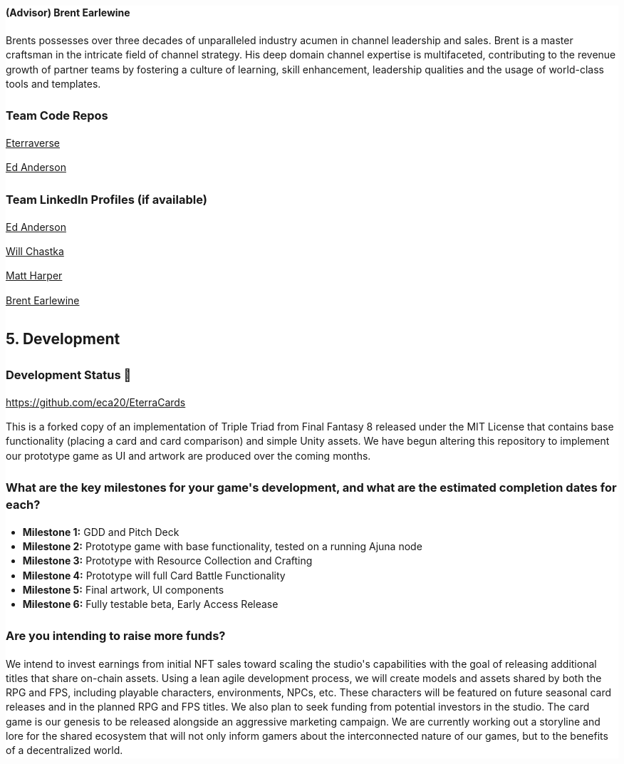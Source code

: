 
#### (Advisor) Brent Earlewine
Brents possesses over three decades of unparalleled industry acumen in channel leadership and sales.  Brent is a master craftsman in the intricate field of channel strategy. His deep domain channel expertise is multifaceted, contributing to the revenue growth of partner teams by fostering a culture of learning, skill enhancement, leadership qualities and the usage of world-class tools and templates. 


### Team Code Repos
[Eterraverse](https://github.com/Eterraverse)

[Ed Anderson](https://github.com/eca20)

### Team LinkedIn Profiles (if available)
[Ed Anderson](https://www.linkedin.com/in/edanderson4hire/)

[Will Chastka](https://www.linkedin.com/in/wchastka/)

[Matt Harper](https://www.linkedin.com/in/matthewrharper/)

[Brent Earlewine](https://www.linkedin.com/in/bearlewine/)

## 5. Development

### Development Status :open_book:
https://github.com/eca20/EterraCards

This is a forked copy of an implementation of Triple Triad from Final Fantasy 8 released under the MIT License that contains base functionality (placing a card and card comparison) and simple Unity assets. We have begun altering this repository to implement our prototype game as UI and artwork are produced over the coming months. 

### What are the key milestones for your game's development, and what are the estimated completion dates for each?
- **Milestone 1:** GDD and Pitch Deck
- **Milestone 2:** Prototype game with base functionality, tested on a running Ajuna node
- **Milestone 3:** Prototype with Resource Collection and Crafting
- **Milestone 4:** Prototype will full Card Battle Functionality
- **Milestone 5:** Final artwork, UI components
- **Milestone 6:** Fully testable beta, Early Access Release

### Are you intending to raise more funds?
We intend to invest earnings from initial NFT sales toward scaling the studio's capabilities with the goal of releasing additional titles that share on-chain assets. Using a lean agile development process, we will create models and assets shared by both the RPG and FPS, including playable characters, environments, NPCs, etc. These characters will be featured on future seasonal card releases and in the planned RPG and FPS titles. We also plan to seek funding from potential investors in the studio. The card game is our genesis to be released alongside an aggressive marketing campaign. We are currently working out a storyline and lore for the shared ecosystem that will not only inform gamers about the interconnected nature of our games, but to the benefits of a decentralized world.
